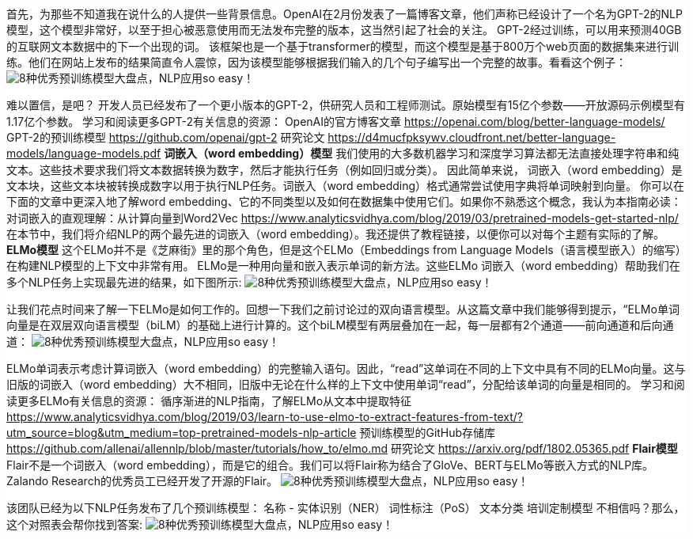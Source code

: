 首先，为那些不知道我在说什么的人提供一些背景信息。OpenAI在2月份发表了一篇博客文章，他们声称已经设计了一个名为GPT-2的NLP模型，这个模型非常好，以至于担心被恶意使用而无法发布完整的版本，这当然引起了社会的关注。
GPT-2经过训练，可以用来预测40GB的互联网文本数据中的下一个出现的词。 该框架也是一个基于transformer的模型，而这个模型是基于800万个web页面的数据集来进行训练。他们在网站上发布的结果简直令人震惊，因为该模型能够根据我们输入的几个句子编写出一个完整的故事。看看这个例子：
![8种优秀预训练模型大盘点，NLP应用so easy！](http://p1.pstatp.com/large/pgc-image/5bf28349fde5428c8ed1b46ce7b20470)

难以置信，是吧？
开发人员已经发布了一个更小版本的GPT-2，供研究人员和工程师测试。原始模型有15亿个参数——开放源码示例模型有1.17亿个参数。
学习和阅读更多GPT-2有关信息的资源：
OpenAI的官方博客文章
https://openai.com/blog/better-language-models/
GPT-2的预训练模型
https://github.com/openai/gpt-2
研究论文
https://d4mucfpksywv.cloudfront.net/better-language-models/language-models.pdf
**词嵌入（word embedding）模型**
我们使用的大多数机器学习和深度学习算法都无法直接处理字符串和纯文本。这些技术要求我们将文本数据转换为数字，然后才能执行任务（例如回归或分类）。
因此简单来说， 词嵌入（word embedding）是文本块，这些文本块被转换成数字以用于执行NLP任务。词嵌入（word embedding）格式通常尝试使用字典将单词映射到向量。
你可以在下面的文章中更深入地了解word embedding、它的不同类型以及如何在数据集中使用它们。如果你不熟悉这个概念，我认为本指南必读：
对词嵌入的直观理解：从计算向量到Word2Vec
https://www.analyticsvidhya.com/blog/2019/03/pretrained-models-get-started-nlp/
在本节中，我们将介绍NLP的两个最先进的词嵌入（word embedding）。我还提供了教程链接，以便你可以对每个主题有实际的了解。
**ELMo模型**
这个ELMo并不是《芝麻街》里的那个角色，但是这个ELMo（Embeddings from Language Models（语言模型嵌入）的缩写）在构建NLP模型的上下文中非常有用。
ELMo是一种用向量和嵌入表示单词的新方法。这些ELMo 词嵌入（word embedding）帮助我们在多个NLP任务上实现最先进的结果，如下图所示:
![8种优秀预训练模型大盘点，NLP应用so easy！](http://p1.pstatp.com/large/pgc-image/dea6428f8588446a88d6561623554ebe)

让我们花点时间来了解一下ELMo是如何工作的。回想一下我们之前讨论过的双向语言模型。从这篇文章中我们能够得到提示，“ELMo单词向量是在双层双向语言模型（biLM）的基础上进行计算的。这个biLM模型有两层叠加在一起，每一层都有2个通道——前向通道和后向通道：
![8种优秀预训练模型大盘点，NLP应用so easy！](http://p1.pstatp.com/large/pgc-image/95e599d554ab43eaa122ede25f97538e)

ELMo单词表示考虑计算词嵌入（word embedding）的完整输入语句。因此，“read”这单词在不同的上下文中具有不同的ELMo向量。这与旧版的词嵌入（word embedding）大不相同，旧版中无论在什么样的上下文中使用单词“read”，分配给该单词的向量是相同的。
学习和阅读更多ELMo有关信息的资源：
循序渐进的NLP指南，了解ELMo从文本中提取特征
https://www.analyticsvidhya.com/blog/2019/03/learn-to-use-elmo-to-extract-features-from-text/?utm_source=blog&utm_medium=top-pretrained-models-nlp-article
预训练模型的GitHub存储库
https://github.com/allenai/allennlp/blob/master/tutorials/how_to/elmo.md
研究论文
https://arxiv.org/pdf/1802.05365.pdf
**Flair模型**
Flair不是一个词嵌入（word embedding），而是它的组合。我们可以将Flair称为结合了GloVe、BERT与ELMo等嵌入方式的NLP库。Zalando Research的优秀员工已经开发了开源的Flair。
![8种优秀预训练模型大盘点，NLP应用so easy！](http://p3.pstatp.com/large/pgc-image/efc170c281f347d69006de5d377c577b)

该团队已经为以下NLP任务发布了几个预训练模型：
名称 - 实体识别（NER）
词性标注（PoS）
文本分类
培训定制模型
不相信吗？那么，这个对照表会帮你找到答案:
![8种优秀预训练模型大盘点，NLP应用so easy！](http://p1.pstatp.com/large/pgc-image/bb83ecf5fb3d4e609f8b8545855913f5)
